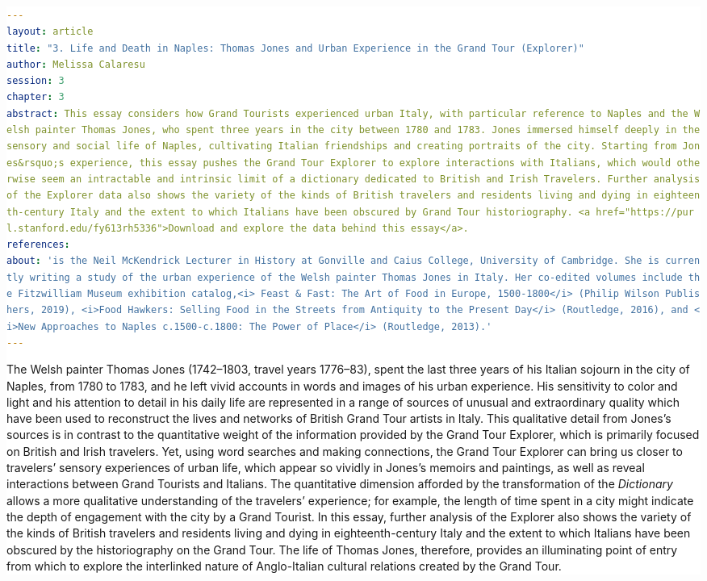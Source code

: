 ```yaml
---
layout: article
title: "3. Life and Death in Naples: Thomas Jones and Urban Experience in the Grand Tour (Explorer)"
author: Melissa Calaresu
session: 3
chapter: 3
abstract: This essay considers how Grand Tourists experienced urban Italy, with particular reference to Naples and the Welsh painter Thomas Jones, who spent three years in the city between 1780 and 1783. Jones immersed himself deeply in the sensory and social life of Naples, cultivating Italian friendships and creating portraits of the city. Starting from Jones&rsquo;s experience, this essay pushes the Grand Tour Explorer to explore interactions with Italians, which would otherwise seem an intractable and intrinsic limit of a dictionary dedicated to British and Irish Travelers. Further analysis of the Explorer data also shows the variety of the kinds of British travelers and residents living and dying in eighteenth-century Italy and the extent to which Italians have been obscured by Grand Tour historiography. <a href="https://purl.stanford.edu/fy613rh5336">Download and explore the data behind this essay</a>.
references: 
about: 'is the Neil McKendrick Lecturer in History at Gonville and Caius College, University of Cambridge. She is currently writing a study of the urban experience of the Welsh painter Thomas Jones in Italy. Her co-edited volumes include the Fitzwilliam Museum exhibition catalog,<i> Feast & Fast: The Art of Food in Europe, 1500-1800</i> (Philip Wilson Publishers, 2019), <i>Food Hawkers: Selling Food in the Streets from Antiquity to the Present Day</i> (Routledge, 2016), and <i>New Approaches to Naples c.1500-c.1800: The Power of Place</i> (Routledge, 2013).'
---
```

The Welsh painter Thomas Jones (1742&ndash;1803, travel years 1776&ndash;83), spent the last three years of his Italian sojourn in the city of Naples, from 1780 to 1783, and he left vivid accounts in words and images of his urban experience. His sensitivity to color and light and his attention to detail in his daily life are represented in a range of sources of unusual and extraordinary quality which have been used to reconstruct the lives and networks of British Grand Tour artists in Italy. This qualitative detail from Jones&rsquo;s sources is in contrast to the quantitative weight of the information provided by the Grand Tour Explorer, which is primarily focused on British and Irish travelers. Yet, using word searches and making connections, the Grand Tour Explorer can bring us closer to travelers&rsquo; sensory experiences of urban life, which appear so vividly in Jones&rsquo;s memoirs and paintings, as well as reveal interactions between Grand Tourists and Italians. The quantitative dimension afforded by the transformation of the *Dictionary* allows a more qualitative understanding of the travelers&rsquo; experience; for example, the length of time spent in a city might indicate the depth of engagement with the city by a Grand Tourist. In this essay, further analysis of the Explorer also shows the variety of the kinds of British travelers and residents living and dying in eighteenth-century Italy and the extent to which Italians have been obscured by the historiography on the Grand Tour. The life of Thomas Jones, therefore, provides an illuminating point of entry from which to explore the interlinked nature of Anglo-Italian cultural relations created by the Grand Tour.
